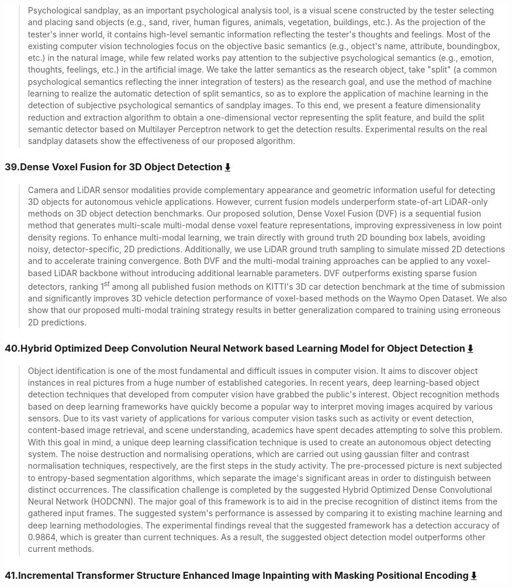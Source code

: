 >  Psychological sandplay, as an important psychological analysis tool, is a visual scene constructed by the tester selecting and placing sand objects (e.g., sand, river, human figures, animals, vegetation, buildings, etc.). As the projection of the tester's inner world, it contains high-level semantic information reflecting the tester's thoughts and feelings. Most of the existing computer vision technologies focus on the objective basic semantics (e.g., object's name, attribute, boundingbox, etc.) in the natural image, while few related works pay attention to the subjective psychological semantics (e.g., emotion, thoughts, feelings, etc.) in the artificial image. We take the latter semantics as the research object, take "split" (a common psychological semantics reflecting the inner integration of testers) as the research goal, and use the method of machine learning to realize the automatic detection of split semantics, so as to explore the application of machine learning in the detection of subjective psychological semantics of sandplay images. To this end, we present a feature dimensionality reduction and extraction algorithm to obtain a one-dimensional vector representing the split feature, and build the split semantic detector based on Multilayer Perceptron network to get the detection results. Experimental results on the real sandplay datasets show the effectiveness of our proposed algorithm.      
### 39.Dense Voxel Fusion for 3D Object Detection  [ :arrow_down: ](https://arxiv.org/pdf/2203.00871.pdf)
>  Camera and LiDAR sensor modalities provide complementary appearance and geometric information useful for detecting 3D objects for autonomous vehicle applications. However, current fusion models underperform state-of-art LiDAR-only methods on 3D object detection benchmarks. Our proposed solution, Dense Voxel Fusion (DVF) is a sequential fusion method that generates multi-scale multi-modal dense voxel feature representations, improving expressiveness in low point density regions. To enhance multi-modal learning, we train directly with ground truth 2D bounding box labels, avoiding noisy, detector-specific, 2D predictions. Additionally, we use LiDAR ground truth sampling to simulate missed 2D detections and to accelerate training convergence. Both DVF and the multi-modal training approaches can be applied to any voxel-based LiDAR backbone without introducing additional learnable parameters. DVF outperforms existing sparse fusion detectors, ranking $1^{st}$ among all published fusion methods on KITTI's 3D car detection benchmark at the time of submission and significantly improves 3D vehicle detection performance of voxel-based methods on the Waymo Open Dataset. We also show that our proposed multi-modal training strategy results in better generalization compared to training using erroneous 2D predictions.      
### 40.Hybrid Optimized Deep Convolution Neural Network based Learning Model for Object Detection  [ :arrow_down: ](https://arxiv.org/pdf/2203.00869.pdf)
>  Object identification is one of the most fundamental and difficult issues in computer vision. It aims to discover object instances in real pictures from a huge number of established categories. In recent years, deep learning-based object detection techniques that developed from computer vision have grabbed the public's interest. Object recognition methods based on deep learning frameworks have quickly become a popular way to interpret moving images acquired by various sensors. Due to its vast variety of applications for various computer vision tasks such as activity or event detection, content-based image retrieval, and scene understanding, academics have spent decades attempting to solve this problem. With this goal in mind, a unique deep learning classification technique is used to create an autonomous object detecting system. The noise destruction and normalising operations, which are carried out using gaussian filter and contrast normalisation techniques, respectively, are the first steps in the study activity. The pre-processed picture is next subjected to entropy-based segmentation algorithms, which separate the image's significant areas in order to distinguish between distinct occurrences. The classification challenge is completed by the suggested Hybrid Optimized Dense Convolutional Neural Network (HODCNN). The major goal of this framework is to aid in the precise recognition of distinct items from the gathered input frames. The suggested system's performance is assessed by comparing it to existing machine learning and deep learning methodologies. The experimental findings reveal that the suggested framework has a detection accuracy of 0.9864, which is greater than current techniques. As a result, the suggested object detection model outperforms other current methods.      
### 41.Incremental Transformer Structure Enhanced Image Inpainting with Masking Positional Encoding  [ :arrow_down: ](https://arxiv.org/pdf/2203.00867.pdf)